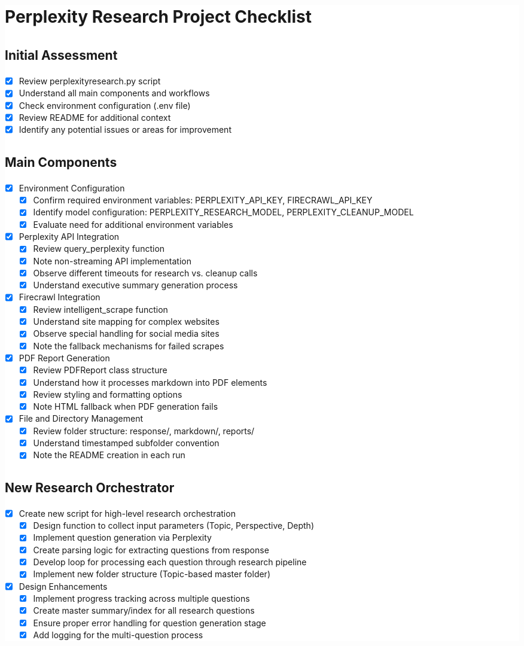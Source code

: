 # Perplexity Research Project Checklist

## Initial Assessment
- [x] Review perplexityresearch.py script
- [x] Understand all main components and workflows
- [x] Check environment configuration (.env file)
- [x] Review README for additional context
- [x] Identify any potential issues or areas for improvement

## Main Components
- [x] Environment Configuration
  - [x] Confirm required environment variables: PERPLEXITY_API_KEY, FIRECRAWL_API_KEY
  - [x] Identify model configuration: PERPLEXITY_RESEARCH_MODEL, PERPLEXITY_CLEANUP_MODEL
  - [x] Evaluate need for additional environment variables

- [x] Perplexity API Integration
  - [x] Review query_perplexity function
  - [x] Note non-streaming API implementation
  - [x] Observe different timeouts for research vs. cleanup calls
  - [x] Understand executive summary generation process

- [x] Firecrawl Integration
  - [x] Review intelligent_scrape function
  - [x] Understand site mapping for complex websites
  - [x] Observe special handling for social media sites
  - [x] Note the fallback mechanisms for failed scrapes

- [x] PDF Report Generation
  - [x] Review PDFReport class structure
  - [x] Understand how it processes markdown into PDF elements
  - [x] Review styling and formatting options
  - [x] Note HTML fallback when PDF generation fails

- [x] File and Directory Management
  - [x] Review folder structure: response/, markdown/, reports/
  - [x] Understand timestamped subfolder convention
  - [x] Note the README creation in each run

## New Research Orchestrator
- [x] Create new script for high-level research orchestration
  - [x] Design function to collect input parameters (Topic, Perspective, Depth)
  - [x] Implement question generation via Perplexity
  - [x] Create parsing logic for extracting questions from response
  - [x] Develop loop for processing each question through research pipeline
  - [x] Implement new folder structure (Topic-based master folder)

- [x] Design Enhancements
  - [x] Implement progress tracking across multiple questions
  - [x] Create master summary/index for all research questions
  - [x] Ensure proper error handling for question generation stage
  - [x] Add logging for the multi-question process

